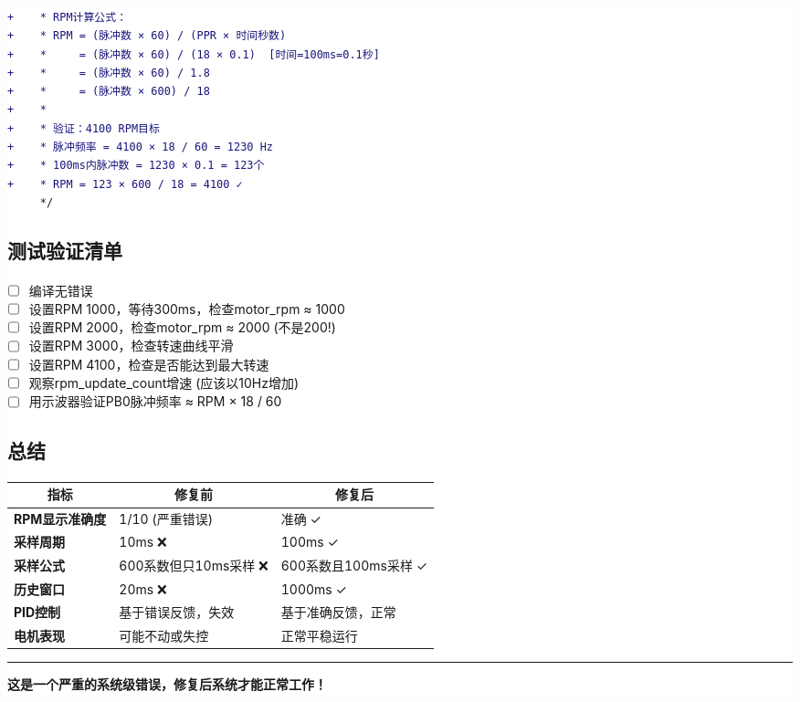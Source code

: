 ```diff
+    * RPM计算公式：
+    * RPM = (脉冲数 × 60) / (PPR × 时间秒数)
+    *     = (脉冲数 × 60) / (18 × 0.1)  [时间=100ms=0.1秒]
+    *     = (脉冲数 × 60) / 1.8
+    *     = (脉冲数 × 600) / 18
+    * 
+    * 验证：4100 RPM目标
+    * 脉冲频率 = 4100 × 18 / 60 = 1230 Hz
+    * 100ms内脉冲数 = 1230 × 0.1 = 123个
+    * RPM = 123 × 600 / 18 = 4100 ✓
     */
```

## 测试验证清单

- [ ] 编译无错误
- [ ] 设置RPM 1000，等待300ms，检查motor_rpm ≈ 1000
- [ ] 设置RPM 2000，检查motor_rpm ≈ 2000 (不是200!)
- [ ] 设置RPM 3000，检查转速曲线平滑
- [ ] 设置RPM 4100，检查是否能达到最大转速
- [ ] 观察rpm_update_count增速 (应该以10Hz增加)
- [ ] 用示波器验证PB0脉冲频率 ≈ RPM × 18 / 60

## 总结

| 指标 | 修复前 | 修复后 |
|------|-------|-------|
| **RPM显示准确度** | 1/10 (严重错误) | 准确 ✓ |
| **采样周期** | 10ms ❌ | 100ms ✓ |
| **采样公式** | 600系数但只10ms采样 ❌ | 600系数且100ms采样 ✓ |
| **历史窗口** | 20ms ❌ | 1000ms ✓ |
| **PID控制** | 基于错误反馈，失效 | 基于准确反馈，正常 |
| **电机表现** | 可能不动或失控 | 正常平稳运行 |

---

**这是一个严重的系统级错误，修复后系统才能正常工作！**

